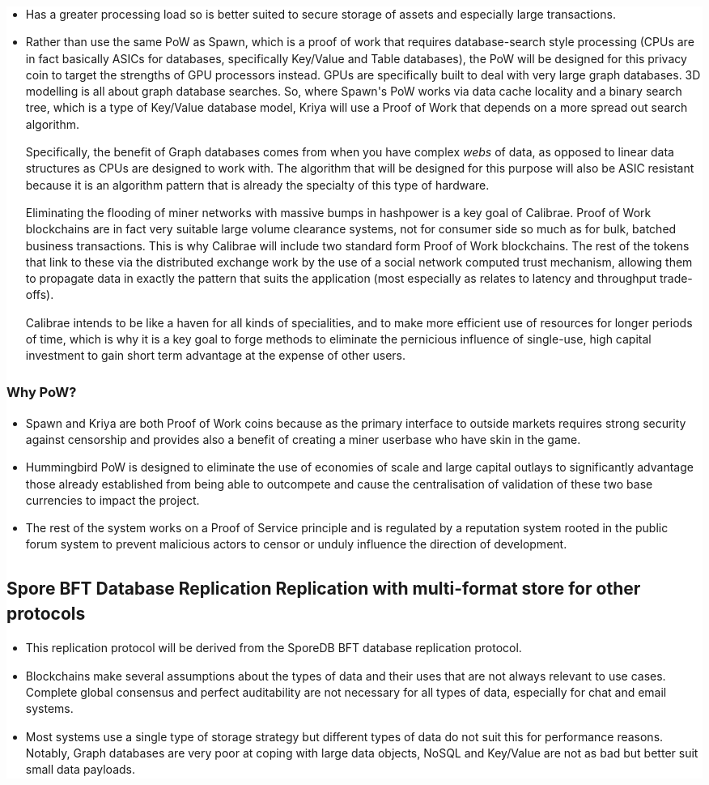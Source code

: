 - Has a greater processing load so is better suited to secure storage of assets and especially large transactions.

- Rather than use the same PoW as Spawn, which is a proof of work that requires database-search style processing (CPUs are in fact basically ASICs for databases, specifically Key/Value and Table databases), the PoW will be designed for this privacy coin to target the strengths of GPU processors instead. GPUs are specifically built to deal with very large graph databases. 3D modelling is all about graph database searches. So, where Spawn's PoW works via data cache locality and a binary search tree, which is a type of Key/Value database model, Kriya will use a Proof of Work that depends on a more spread out search algorithm.

  Specifically, the benefit of Graph databases comes from when you have complex *webs* of data, as opposed to linear data structures as CPUs are designed to work with. The algorithm that will be designed for this purpose will also be ASIC resistant because it is an algorithm pattern that is already the specialty of this type of hardware.

  Eliminating the flooding of miner networks with massive bumps in hashpower is a key goal of Calibrae. Proof of Work blockchains are in fact very suitable large volume clearance systems, not for consumer side so much as for bulk, batched business transactions. This is why Calibrae will include two standard form Proof of Work blockchains. The rest of the tokens that link to these via the distributed exchange work by the use of a social network computed trust mechanism, allowing them to propagate data in exactly the pattern that suits the application (most especially as relates to latency and throughput trade-offs).

    Calibrae intends to be like a haven for all kinds of specialities, and to make more efficient use of resources for longer periods of time, which is why it is a key goal to forge methods to eliminate the pernicious influence of single-use, high capital investment to gain short term advantage at the expense of other users.

### Why PoW?

- Spawn and Kriya are both Proof of Work coins because as the primary interface to outside markets requires strong security against censorship and provides also a benefit of creating a miner userbase who have skin in the game.

- Hummingbird PoW is designed to eliminate the use of economies of scale and large capital outlays to significantly advantage those already established from being able to outcompete and cause the centralisation of validation of these two base currencies to impact the project.

- The rest of the system works on a Proof of Service principle and is regulated by a reputation system rooted in the public forum system to prevent malicious actors to censor or unduly influence the direction of development.

## Spore BFT Database Replication Replication with multi-format store for other protocols

- This replication protocol will be derived from the SporeDB BFT database replication protocol.

- Blockchains make several assumptions about the types of data and their uses that are not always relevant to use cases. Complete global consensus and perfect auditability are not necessary for all types of data, especially for chat and email systems.

- Most systems use a single type of storage strategy but different types of data do not suit this for performance reasons. Notably, Graph databases are very poor at coping with large data objects,  NoSQL and Key/Value are not as bad but better suit small data payloads.
